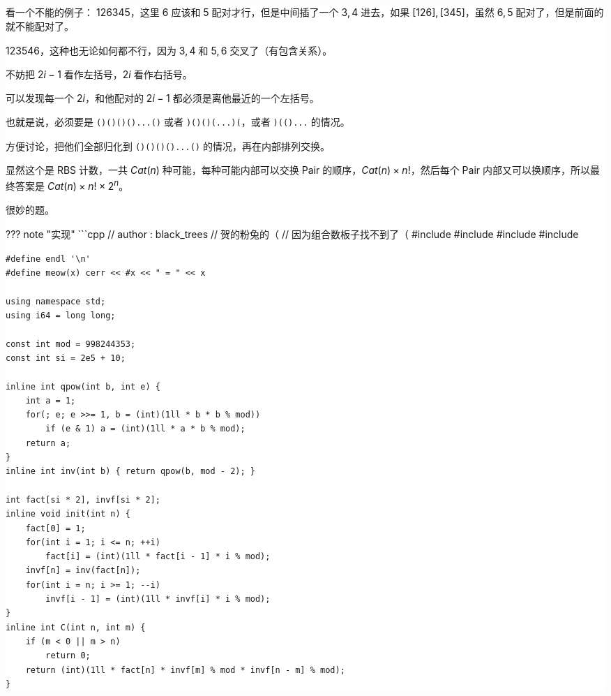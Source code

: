 看一个不能的例子： $126345$，这里 $6$ 应该和 $5$ 配对才行，但是中间插了一个 $3, 4$ 进去，如果 $[126],[345]$，虽然 $6,5$ 配对了，但是前面的就不能配对了。

$123546$，这种也无论如何都不行，因为 $3, 4$ 和 $5, 6$ 交叉了（有包含关系）。

不妨把 $2i - 1$ 看作左括号，$2i$ 看作右括号。

可以发现每一个 $2i$，和他配对的 $2i-1$ 都必须是离他最近的一个左括号。

也就是说，必须要是 `()()()()...()` 或者 `)()()(...)(`，或者 `)(()...` 的情况。

方便讨论，把他们全部归化到 `()()()()...()` 的情况，再在内部排列交换。

显然这个是 RBS 计数，一共 $Cat(n)$ 种可能，每种可能内部可以交换 Pair 的顺序，$Cat(n)\times n!$，然后每个 Pair 内部又可以换顺序，所以最终答案是 $Cat(n)\times n! \times 2^n$。

很妙的题。

??? note "实现"
	```cpp
	// author : black_trees
	// 贺的粉兔的（
	// 因为组合数板子找不到了（
	#include <cstdio>
	#include <cstring>
	#include <iostream>
	#include <algorithm>
	
	#define endl '\n'
	#define meow(x) cerr << #x << " = " << x
	
	using namespace std;
	using i64 = long long;
	
	const int mod = 998244353;
	const int si = 2e5 + 10;
	
	inline int qpow(int b, int e) {
		int a = 1;
		for(; e; e >>= 1, b = (int)(1ll * b * b % mod))
			if (e & 1) a = (int)(1ll * a * b % mod);
		return a;
	}
	inline int inv(int b) { return qpow(b, mod - 2); }
	
	int fact[si * 2], invf[si * 2];
	inline void init(int n) {
		fact[0] = 1;
		for(int i = 1; i <= n; ++i) 
			fact[i] = (int)(1ll * fact[i - 1] * i % mod);
		invf[n] = inv(fact[n]);
		for(int i = n; i >= 1; --i) 
			invf[i - 1] = (int)(1ll * invf[i] * i % mod);
	}
	inline int C(int n, int m) {
		if (m < 0 || m > n) 
			return 0;
		return (int)(1ll * fact[n] * invf[m] % mod * invf[n - m] % mod);
	}
	